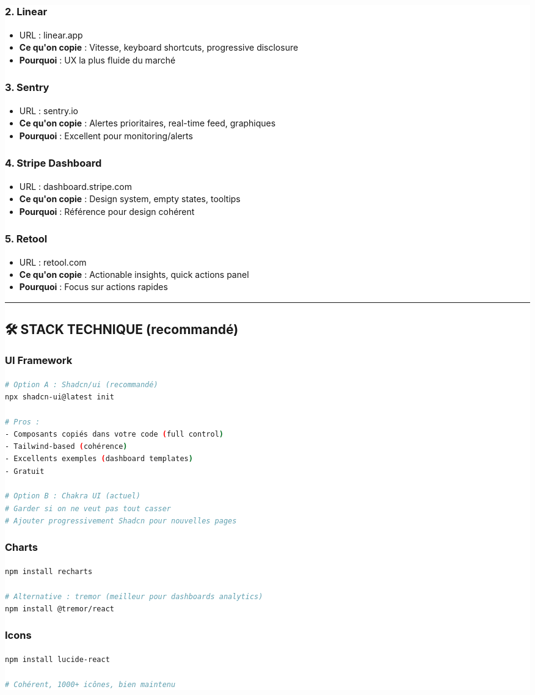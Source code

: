 ### 2. **Linear**
- URL : linear.app
- **Ce qu'on copie** : Vitesse, keyboard shortcuts, progressive disclosure
- **Pourquoi** : UX la plus fluide du marché

### 3. **Sentry**
- URL : sentry.io
- **Ce qu'on copie** : Alertes prioritaires, real-time feed, graphiques
- **Pourquoi** : Excellent pour monitoring/alerts

### 4. **Stripe Dashboard**
- URL : dashboard.stripe.com
- **Ce qu'on copie** : Design system, empty states, tooltips
- **Pourquoi** : Référence pour design cohérent

### 5. **Retool**
- URL : retool.com
- **Ce qu'on copie** : Actionable insights, quick actions panel
- **Pourquoi** : Focus sur actions rapides

---

## 🛠️ STACK TECHNIQUE (recommandé)

### UI Framework
```bash
# Option A : Shadcn/ui (recommandé)
npx shadcn-ui@latest init

# Pros :
- Composants copiés dans votre code (full control)
- Tailwind-based (cohérence)
- Excellents exemples (dashboard templates)
- Gratuit

# Option B : Chakra UI (actuel)
# Garder si on ne veut pas tout casser
# Ajouter progressivement Shadcn pour nouvelles pages
```

### Charts
```bash
npm install recharts

# Alternative : tremor (meilleur pour dashboards analytics)
npm install @tremor/react
```

### Icons
```bash
npm install lucide-react

# Cohérent, 1000+ icônes, bien maintenu
```

